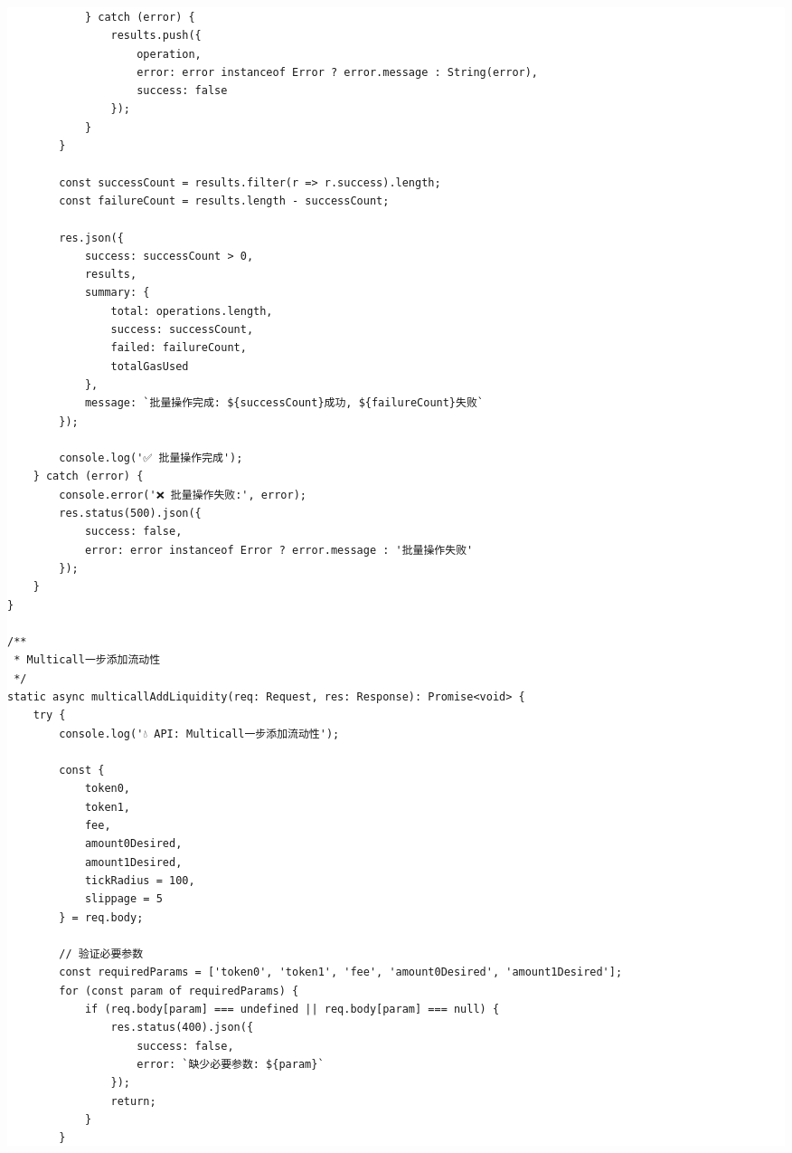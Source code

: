                 } catch (error) {
                    results.push({
                        operation,
                        error: error instanceof Error ? error.message : String(error),
                        success: false
                    });
                }
            }

            const successCount = results.filter(r => r.success).length;
            const failureCount = results.length - successCount;

            res.json({
                success: successCount > 0,
                results,
                summary: {
                    total: operations.length,
                    success: successCount,
                    failed: failureCount,
                    totalGasUsed
                },
                message: `批量操作完成: ${successCount}成功, ${failureCount}失败`
            });
            
            console.log('✅ 批量操作完成');
        } catch (error) {
            console.error('❌ 批量操作失败:', error);
            res.status(500).json({
                success: false,
                error: error instanceof Error ? error.message : '批量操作失败'
            });
        }
    }

    /**
     * Multicall一步添加流动性
     */
    static async multicallAddLiquidity(req: Request, res: Response): Promise<void> {
        try {
            console.log('💧 API: Multicall一步添加流动性');
            
            const {
                token0,
                token1,
                fee,
                amount0Desired,
                amount1Desired,
                tickRadius = 100,
                slippage = 5
            } = req.body;

            // 验证必要参数
            const requiredParams = ['token0', 'token1', 'fee', 'amount0Desired', 'amount1Desired'];
            for (const param of requiredParams) {
                if (req.body[param] === undefined || req.body[param] === null) {
                    res.status(400).json({
                        success: false,
                        error: `缺少必要参数: ${param}`
                    });
                    return;
                }
            }
